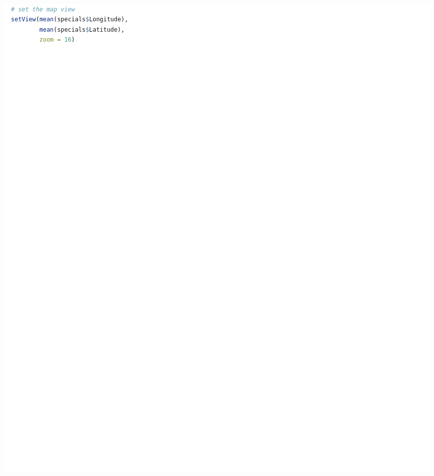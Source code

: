 ``` r
  # set the map view
  setView(mean(specials$Longitude), 
          mean(specials$Latitude), 
          zoom = 16)
```

<div id="htmlwidget-77e8ddf318d7fbac7289" style="width:100%;height:850px;" class="leaflet html-widget"></div>